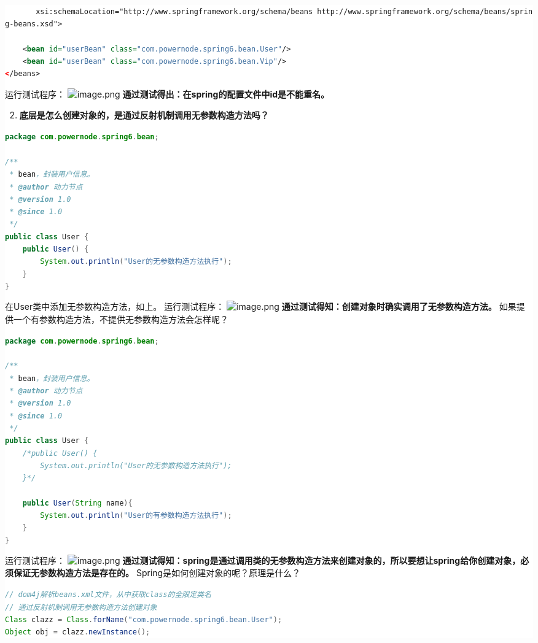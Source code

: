 ```xml
       xsi:schemaLocation="http://www.springframework.org/schema/beans http://www.springframework.org/schema/beans/spring-beans.xsd">

    <bean id="userBean" class="com.powernode.spring6.bean.User"/>
    <bean id="userBean" class="com.powernode.spring6.bean.Vip"/>
</beans>
```
运行测试程序：
![image.png](https://raw.githubusercontent.com/choodsire666/blog-img/main/Spring/b9444170aafcb22a1bd1e688b391f66c.png)
**通过测试得出：在spring的配置文件中id是不能重名。**

2. **底层是怎么创建对象的，是通过反射机制调用无参数构造方法吗？**
```java
package com.powernode.spring6.bean;

/**
 * bean，封装用户信息。
 * @author 动力节点
 * @version 1.0
 * @since 1.0
 */
public class User {
    public User() {
        System.out.println("User的无参数构造方法执行");
    }
}

```
在User类中添加无参数构造方法，如上。
运行测试程序：
![image.png](https://raw.githubusercontent.com/choodsire666/blog-img/main/Spring/3db1d78d3a9ffae45c2ea8aeb633cf84.png)
**通过测试得知：创建对象时确实调用了无参数构造方法。**
如果提供一个有参数构造方法，不提供无参数构造方法会怎样呢？
```java
package com.powernode.spring6.bean;

/**
 * bean，封装用户信息。
 * @author 动力节点
 * @version 1.0
 * @since 1.0
 */
public class User {
    /*public User() {
        System.out.println("User的无参数构造方法执行");
    }*/

    public User(String name){
        System.out.println("User的有参数构造方法执行");
    }
}

```
运行测试程序：
![image.png](https://raw.githubusercontent.com/choodsire666/blog-img/main/Spring/b3adf02e63079d84ee5efd539e9654c5.png)
**通过测试得知：spring是通过调用类的无参数构造方法来创建对象的，所以要想让spring给你创建对象，必须保证无参数构造方法是存在的。**
Spring是如何创建对象的呢？原理是什么？
```java
// dom4j解析beans.xml文件，从中获取class的全限定类名
// 通过反射机制调用无参数构造方法创建对象
Class clazz = Class.forName("com.powernode.spring6.bean.User");
Object obj = clazz.newInstance();
```